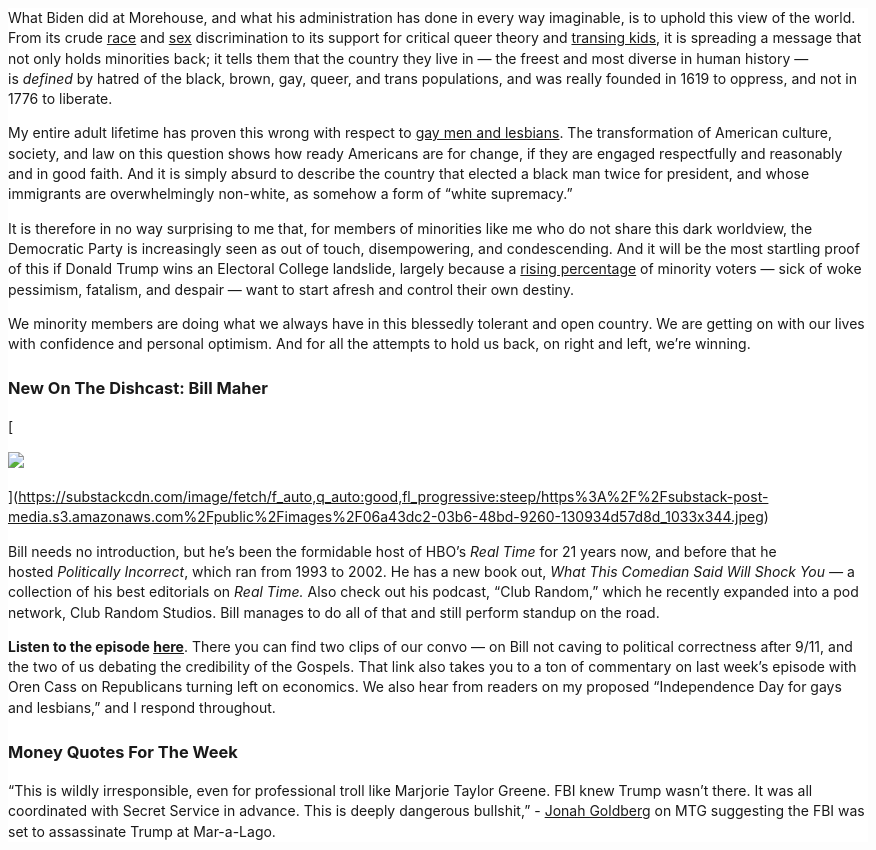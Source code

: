 What Biden did at Morehouse, and what his administration has done in every way imaginable, is to uphold this view of the world. From its crude [race](https://andrewsullivan.substack.com/p/bidens-culture-war-aggression-fc4) and [sex](https://reason.com/2024/04/19/new-title-ix-rules-erase-campus-due-process-protections/) discrimination to its support for critical queer theory and [transing kids](https://nypost.com/2023/03/17/hormone-therapy-for-trans-kids-fully-supported-by-biden-administration/), it is spreading a message that not only holds minorities back; it tells them that the country they live in — the freest and most diverse in human history — is _defined_ by hatred of the black, brown, gay, queer, and trans populations, and was really founded in 1619 to oppress, and not in 1776 to liberate.

My entire adult lifetime has proven this wrong with respect to [gay men and lesbians](https://andrewsullivan.substack.com/p/gay-and-lesbian-independence-day-aef). The transformation of American culture, society, and law on this question shows how ready Americans are for change, if they are engaged respectfully and reasonably and in good faith. And it is simply absurd to describe the country that elected a black man twice for president, and whose immigrants are overwhelmingly non-white, as somehow a form of “white supremacy.”

It is therefore in no way surprising to me that, for members of minorities like me who do not share this dark worldview, the Democratic Party is increasingly seen as out of touch, disempowering, and condescending. And it will be the most startling proof of this if Donald Trump wins an Electoral College landslide, largely because a [rising percentage](https://www.theatlantic.com/politics/archive/2024/04/how-trump-fracturing-minority-communities/677975/) of minority voters — sick of woke pessimism, fatalism, and despair — want to start afresh and control their own destiny.

We minority members are doing what we always have in this blessedly tolerant and open country. We are getting on with our lives with confidence and personal optimism. And for all the attempts to hold us back, on right and left, we’re winning.

### New On The Dishcast: Bill Maher

[

![](https://substackcdn.com/image/fetch/w_1456,c_limit,f_auto,q_auto:good,fl_progressive:steep/https%3A%2F%2Fsubstack-post-media.s3.amazonaws.com%2Fpublic%2Fimages%2F06a43dc2-03b6-48bd-9260-130934d57d8d_1033x344.jpeg)

](https://substackcdn.com/image/fetch/f_auto,q_auto:good,fl_progressive:steep/https%3A%2F%2Fsubstack-post-media.s3.amazonaws.com%2Fpublic%2Fimages%2F06a43dc2-03b6-48bd-9260-130934d57d8d_1033x344.jpeg)

Bill needs no introduction, but he’s been the formidable host of HBO’s _Real Time_ for 21 years now, and before that he hosted _Politically Incorrect_, which ran from 1993 to 2002. He has a new book out, _What This Comedian Said Will Shock You —_ a collection of his best editorials on _Real Time._ Also check out his podcast, “Club Random,” which he recently expanded into a pod network, Club Random Studios. Bill manages to do all of that and still perform standup on the road.

**Listen to the episode [here](https://andrewsullivan.substack.com/p/bill-maher-on-spurning-the-likes)**. There you can find two clips of our convo — on Bill not caving to political correctness after 9/11, and the two of us debating the credibility of the Gospels. That link also takes you to a ton of commentary on last week’s episode with Oren Cass on Republicans turning left on economics. We also hear from readers on my proposed “Independence Day for gays and lesbians,” and I respond throughout.

### Money Quotes For The Week

“This is wildly irresponsible, even for professional troll like Marjorie Taylor Greene. FBI knew Trump wasn’t there. It was all coordinated with Secret Service in advance. This is deeply dangerous bullshit,” - [Jonah Goldberg](https://x.com/jonahdispatch/status/1793058172329992565) on MTG suggesting the FBI was set to assassinate Trump at Mar-a-Lago.
